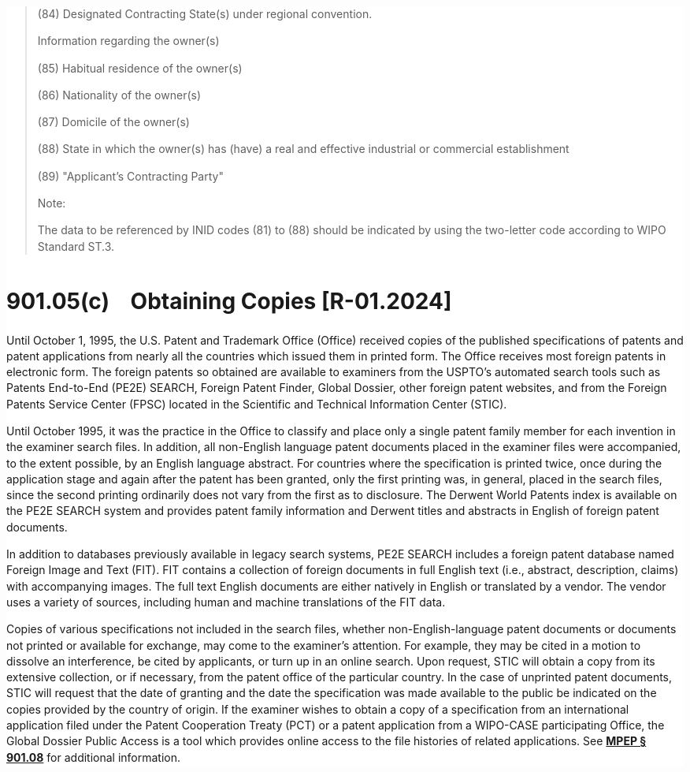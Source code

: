 > 
> (84) Designated Contracting State(s) under regional convention.
> 
> Information regarding the owner(s)
> 
> (85) Habitual residence of the owner(s)
> 
> (86) Nationality of the owner(s)
> 
> (87) Domicile of the owner(s)
> 
> (88) State in which the owner(s) has (have) a real and effective industrial or commercial establishment
> 
> (89) "Applicant’s Contracting Party"
> 
> Note:
> 
> The data to be referenced by INID codes (81) to (88) should be indicated by using the two-letter code according to WIPO Standard ST.3.

# 901.05(c)    Obtaining Copies [R-01.2024]

Until October 1, 1995, the U.S. Patent and Trademark Office (Office) received copies of the published specifications of patents and patent applications from nearly all the countries which issued them in printed form. The Office receives most foreign patents in electronic form. The foreign patents so obtained are available to examiners from the USPTO’s automated search tools such as Patents End-to-End (PE2E) SEARCH, Foreign Patent Finder, Global Dossier, other foreign patent websites, and from the Foreign Patents Service Center (FPSC) located in the Scientific and Technical Information Center (STIC).

Until October 1995, it was the practice in the Office to classify and place only a single patent family member for each invention in the examiner search files. In addition, all non-English language patent documents placed in the examiner files were accompanied, to the extent possible, by an English language abstract. For countries where the specification is printed twice, once during the application stage and again after the patent has been granted, only the first printing was, in general, placed in the search files, since the second printing ordinarily does not vary from the first as to disclosure. The Derwent World Patents index is available on the PE2E SEARCH system and provides patent family information and Derwent titles and abstracts in English of foreign patent documents.

In addition to databases previously available in legacy search systems, PE2E SEARCH includes a foreign patent database named Foreign Image and Text (FIT). FIT contains a collection of foreign documents in full English text (i.e., abstract, description, claims) with accompanying images. The full text English documents are either natively in English or translated by a vendor. The vendor uses a variety of sources, including human and machine translations of the FIT data.

Copies of various specifications not included in the search files, whether non-English-language patent documents or documents not printed or available for exchange, may come to the examiner’s attention. For example, they may be cited in a motion to dissolve an interference, be cited by applicants, or turn up in an online search. Upon request, STIC will obtain a copy from its extensive collection, or if necessary, from the patent office of the particular country. In the case of unprinted patent documents, STIC will request that the date of granting and the date the specification was made available to the public be indicated on the copies provided by the country of origin. If the examiner wishes to obtain a copy of a specification from an international application filed under the Patent Cooperation Treaty (PCT) or a patent application from a WIPO-CASE participating Office, the Global Dossier Public Access is a tool which provides online access to the file histories of related applications. See **[MPEP § 901.08](https://mpep.uspto.gov/RDMS/MPEP/print?version=current&href=d0e110007.html#//ch900_d225b7_257b9_66.html)** for additional information.
